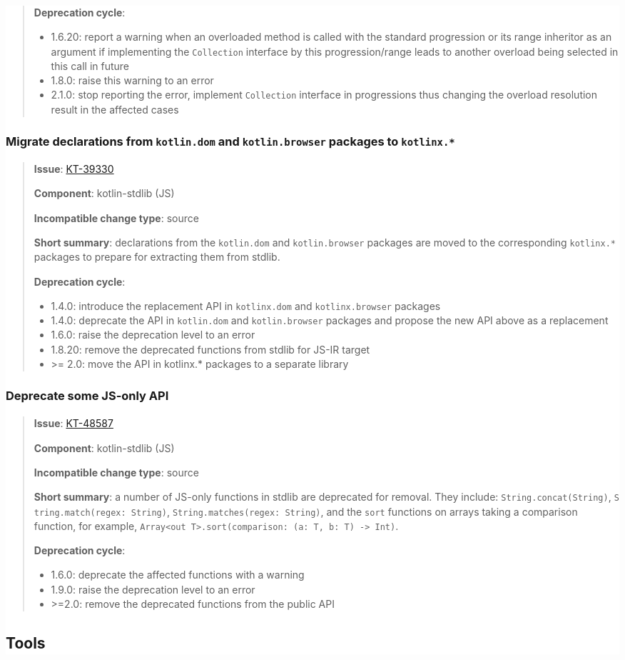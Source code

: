 > **Deprecation cycle**:
>
> - 1.6.20: report a warning when an overloaded method is called with the standard progression or its range inheritor as an argument
>   if implementing the `Collection` interface by this progression/range leads to another overload being selected in this call in future
> - 1.8.0: raise this warning to an error 
> - 2.1.0: stop reporting the error, implement `Collection` interface in progressions thus changing
>   the overload resolution result in the affected cases

### Migrate declarations from `kotlin.dom` and `kotlin.browser` packages to `kotlinx.*`

> **Issue**: [KT-39330](https://youtrack.jetbrains.com/issue/KT-39330)
>
> **Component**: kotlin-stdlib (JS)
>
> **Incompatible change type**: source
>
> **Short summary**: declarations from the `kotlin.dom` and `kotlin.browser` packages are moved to the corresponding `kotlinx.*` packages to prepare for extracting them from stdlib.
>
> **Deprecation cycle**:
>
> - 1.4.0: introduce the replacement API in `kotlinx.dom` and `kotlinx.browser` packages
> - 1.4.0: deprecate the API in `kotlin.dom` and `kotlin.browser` packages and propose the new API above as a replacement
> - 1.6.0: raise the deprecation level to an error
> - 1.8.20: remove the deprecated functions from stdlib for JS-IR target
> - &gt;= 2.0: move the API in kotlinx.* packages to a separate library

### Deprecate some JS-only API

> **Issue**: [KT-48587](https://youtrack.jetbrains.com/issue/KT-48587)
>
> **Component**: kotlin-stdlib (JS)
>
> **Incompatible change type**: source
>
> **Short summary**: a number of JS-only functions in stdlib are deprecated for removal. They include: `String.concat(String)`, `String.match(regex: String)`, `String.matches(regex: String)`, and the `sort` functions on arrays taking a comparison function, for example, `Array<out T>.sort(comparison: (a: T, b: T) -> Int)`.
>
> **Deprecation cycle**:
>
> - 1.6.0: deprecate the affected functions with a warning
> - 1.9.0: raise the deprecation level to an error
> - &gt;=2.0: remove the deprecated functions from the public API

## Tools
